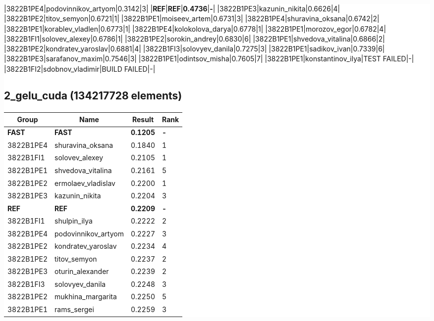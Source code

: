 |3822B1PE4|podovinnikov_artyom|0.3142|3|
|**REF**|**REF**|**0.4736**|**-**|
|3822B1PE3|kazunin_nikita|0.6626|4|
|3822B1PE2|titov_semyon|0.6721|1|
|3822B1PE1|moiseev_artem|0.6731|3|
|3822B1PE4|shuravina_oksana|0.6742|2|
|3822B1PE1|korablev_vladlen|0.6773|1|
|3822B1PE4|kolokolova_darya|0.6778|1|
|3822B1PE1|morozov_egor|0.6782|4|
|3822B1FI1|solovev_alexey|0.6786|1|
|3822B1PE2|sorokin_andrey|0.6830|6|
|3822B1PE1|shvedova_vitalina|0.6866|2|
|3822B1PE2|kondratev_yaroslav|0.6881|4|
|3822B1FI3|solovyev_danila|0.7275|3|
|3822B1PE1|sadikov_ivan|0.7339|6|
|3822B1PE3|sarafanov_maxim|0.7546|3|
|3822B1PE1|odintsov_misha|0.7605|7|
|3822B1PE1|konstantinov_ilya|TEST FAILED|-|
|3822B1FI2|sdobnov_vladimir|BUILD FAILED|-|

## 2_gelu_cuda (134217728 elements)
|Group|Name|Result|Rank|
|-----|----|------|----|
|**FAST**|**FAST**|**0.1205**|**-**|
|3822B1PE4|shuravina_oksana|0.1840|1|
|3822B1FI1|solovev_alexey|0.2105|1|
|3822B1PE1|shvedova_vitalina|0.2161|5|
|3822B1PE2|ermolaev_vladislav|0.2200|1|
|3822B1PE3|kazunin_nikita|0.2204|3|
|**REF**|**REF**|**0.2209**|**-**|
|3822B1FI1|shulpin_ilya|0.2222|2|
|3822B1PE4|podovinnikov_artyom|0.2227|3|
|3822B1PE2|kondratev_yaroslav|0.2234|4|
|3822B1PE2|titov_semyon|0.2237|2|
|3822B1PE3|oturin_alexander|0.2239|2|
|3822B1FI3|solovyev_danila|0.2248|3|
|3822B1PE2|mukhina_margarita|0.2250|5|
|3822B1PE1|rams_sergei|0.2259|3|